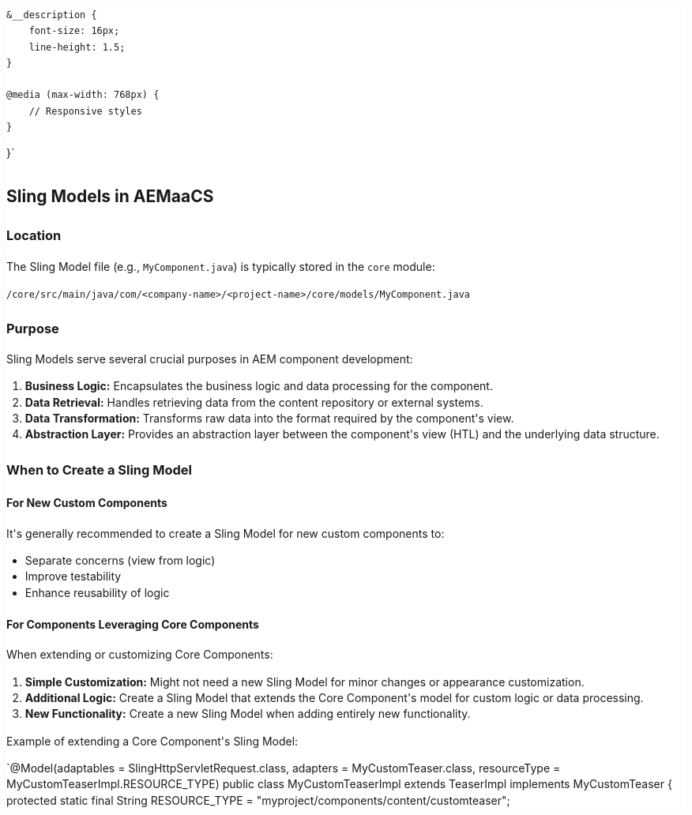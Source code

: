     &__description {
        font-size: 16px;
        line-height: 1.5;
    }

    @media (max-width: 768px) {
        // Responsive styles
    }
}`



## Sling Models in AEMaaCS

### Location
The Sling Model file (e.g., `MyComponent.java`) is typically stored in the `core` module:

`/core/src/main/java/com/<company-name>/<project-name>/core/models/MyComponent.java`



### Purpose
Sling Models serve several crucial purposes in AEM component development:

1. **Business Logic:** Encapsulates the business logic and data processing for the component.
2. **Data Retrieval:** Handles retrieving data from the content repository or external systems.
3. **Data Transformation:** Transforms raw data into the format required by the component's view.
4. **Abstraction Layer:** Provides an abstraction layer between the component's view (HTL) and the underlying data structure.



### When to Create a Sling Model

#### For New Custom Components
It's generally recommended to create a Sling Model for new custom components to:

- Separate concerns (view from logic)
- Improve testability
- Enhance reusability of logic



#### For Components Leveraging Core Components
When extending or customizing Core Components:

1. **Simple Customization:** Might not need a new Sling Model for minor changes or appearance customization.
2. **Additional Logic:** Create a Sling Model that extends the Core Component's model for custom logic or data processing.
3. **New Functionality:** Create a new Sling Model when adding entirely new functionality.

Example of extending a Core Component's Sling Model:

`@Model(adaptables = SlingHttpServletRequest.class, 
       adapters = MyCustomTeaser.class,
       resourceType = MyCustomTeaserImpl.RESOURCE_TYPE)
public class MyCustomTeaserImpl extends TeaserImpl implements MyCustomTeaser {
    protected static final String RESOURCE_TYPE = "myproject/components/content/customteaser";
